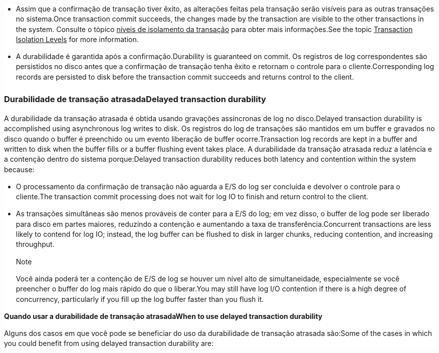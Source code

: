 -   <span data-ttu-id="936a6-122">Assim que a confirmação de transação tiver êxito, as alterações feitas pela transação serão visíveis para as outras transações no sistema.</span><span class="sxs-lookup"><span data-stu-id="936a6-122">Once transaction commit succeeds, the changes made by the transaction are visible to the other transactions in the system.</span></span> <span data-ttu-id="936a6-123">Consulte o tópico [níveis de isolamento da transação](../../database-engine/transaction-isolation-levels.md) para obter mais informações.</span><span class="sxs-lookup"><span data-stu-id="936a6-123">See the topic [Transaction Isolation Levels](../../database-engine/transaction-isolation-levels.md) for more information.</span></span>  
  
-   <span data-ttu-id="936a6-124">A durabilidade é garantida após a confirmação.</span><span class="sxs-lookup"><span data-stu-id="936a6-124">Durability is guaranteed on commit.</span></span> <span data-ttu-id="936a6-125">Os registros de log correspondentes são persistidos no disco antes que a confirmação de transação tenha êxito e retornam o controle para o cliente.</span><span class="sxs-lookup"><span data-stu-id="936a6-125">Corresponding log records are persisted to disk before the transaction commit succeeds and returns control to the client.</span></span>  
  
### <a name="delayed-transaction-durability"></a><span data-ttu-id="936a6-126">Durabilidade de transação atrasada</span><span class="sxs-lookup"><span data-stu-id="936a6-126">Delayed transaction durability</span></span>  
 <span data-ttu-id="936a6-127">A durabilidade da transação atrasada é obtida usando gravações assíncronas de log no disco.</span><span class="sxs-lookup"><span data-stu-id="936a6-127">Delayed transaction durability is accomplished using asynchronous log writes to disk.</span></span> <span data-ttu-id="936a6-128">Os registros do log de transações são mantidos em um buffer e gravados no disco quando o buffer é preenchido ou um evento liberação de buffer ocorre.</span><span class="sxs-lookup"><span data-stu-id="936a6-128">Transaction log records are kept in a buffer and written to disk when the buffer fills or a buffer flushing event takes place.</span></span> <span data-ttu-id="936a6-129">A durabilidade da transação atrasada reduz a latência e a contenção dentro do sistema porque:</span><span class="sxs-lookup"><span data-stu-id="936a6-129">Delayed transaction durability reduces both latency and contention within the system because:</span></span>  
  
-   <span data-ttu-id="936a6-130">O processamento da confirmação de transação não aguarda a E/S do log ser concluída e devolver o controle para o cliente.</span><span class="sxs-lookup"><span data-stu-id="936a6-130">The transaction commit processing does not wait for log IO to finish and return control to the client.</span></span>  
  
-   <span data-ttu-id="936a6-131">As transações simultâneas são menos prováveis de conter para a E/S do log; em vez disso, o buffer de log pode ser liberado para disco em partes maiores, reduzindo a contenção e aumentando a taxa de transferência.</span><span class="sxs-lookup"><span data-stu-id="936a6-131">Concurrent transactions are less likely to contend for log IO; instead, the log buffer can be flushed to disk in larger chunks, reducing contention, and increasing throughput.</span></span>  
  
    > [!NOTE]  
    >  <span data-ttu-id="936a6-132">Você ainda poderá ter a contenção de E/S de log se houver um nível alto de simultaneidade, especialmente se você preencher o buffer do log mais rápido do que o liberar.</span><span class="sxs-lookup"><span data-stu-id="936a6-132">You may still have log I/O contention if there is a high degree of concurrency, particularly if you fill up the log buffer faster than you flush it.</span></span>  
  
 <span data-ttu-id="936a6-133">**Quando usar a durabilidade de transação atrasada**</span><span class="sxs-lookup"><span data-stu-id="936a6-133">**When to use delayed transaction durability**</span></span>  
  
 <span data-ttu-id="936a6-134">Alguns dos casos em que você pode se beneficiar do uso da durabilidade de transação atrasada são:</span><span class="sxs-lookup"><span data-stu-id="936a6-134">Some of the cases in which you could benefit from using delayed transaction durability are:</span></span>  
  